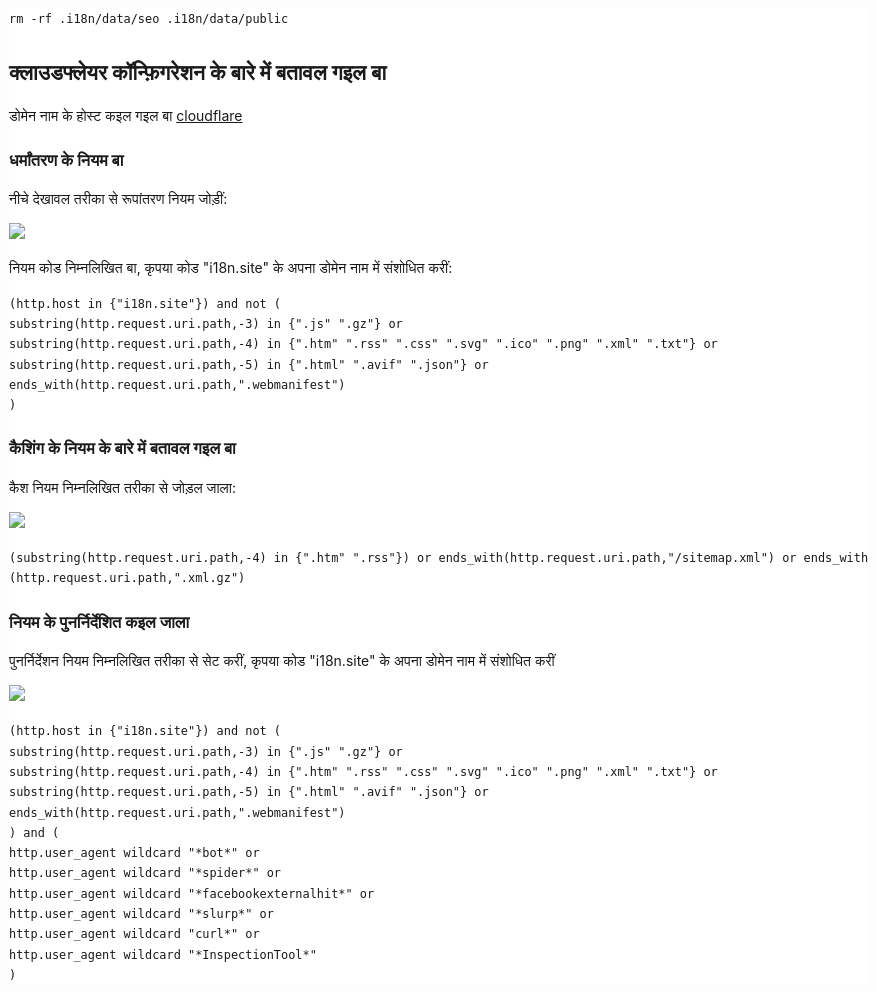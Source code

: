 ```
rm -rf .i18n/data/seo .i18n/data/public
```


## क्लाउडफ्लेयर कॉन्फ़िगरेशन के बारे में बतावल गइल बा

डोमेन नाम के होस्ट कइल गइल बा [cloudflare](//www.cloudflare.com)

### धर्मांतरण के नियम बा

नीचे देखावल तरीका से रूपांतरण नियम जोड़ीं:

![](//p.3ti.site/1725436822.avif)

नियम कोड निम्नलिखित बा, कृपया कोड "i18n.site" के अपना डोमेन नाम में संशोधित करीं:

```
(http.host in {"i18n.site"}) and not (
substring(http.request.uri.path,-3) in {".js" ".gz"} or
substring(http.request.uri.path,-4) in {".htm" ".rss" ".css" ".svg" ".ico" ".png" ".xml" ".txt"} or
substring(http.request.uri.path,-5) in {".html" ".avif" ".json"} or
ends_with(http.request.uri.path,".webmanifest")
)
```

### कैशिंग के नियम के बारे में बतावल गइल बा

कैश नियम निम्नलिखित तरीका से जोड़ल जाला:

![](//p.3ti.site/1725437039.avif)

```
(substring(http.request.uri.path,-4) in {".htm" ".rss"}) or ends_with(http.request.uri.path,"/sitemap.xml") or ends_with(http.request.uri.path,".xml.gz")
```

### नियम के पुनर्निर्देशित कइल जाला

पुनर्निर्देशन नियम निम्नलिखित तरीका से सेट करीं, कृपया कोड "i18n.site" के अपना डोमेन नाम में संशोधित करीं

![](//p.3ti.site/1725437096.avif)

```
(http.host in {"i18n.site"}) and not (
substring(http.request.uri.path,-3) in {".js" ".gz"} or
substring(http.request.uri.path,-4) in {".htm" ".rss" ".css" ".svg" ".ico" ".png" ".xml" ".txt"} or
substring(http.request.uri.path,-5) in {".html" ".avif" ".json"} or
ends_with(http.request.uri.path,".webmanifest")
) and (
http.user_agent wildcard "*bot*" or
http.user_agent wildcard "*spider*" or
http.user_agent wildcard "*facebookexternalhit*" or
http.user_agent wildcard "*slurp*" or
http.user_agent wildcard "curl*" or
http.user_agent wildcard "*InspectionTool*"
)
```
